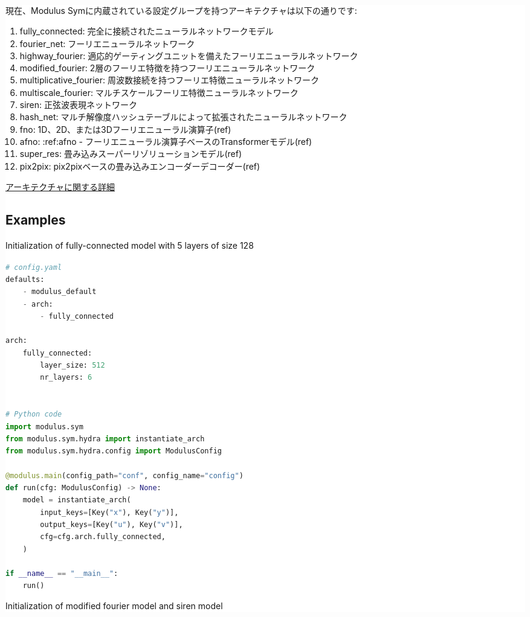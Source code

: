 現在、Modulus Symに内蔵されている設定グループを持つアーキテクチャは以下の通りです:

1. fully_connected: 完全に接続されたニューラルネットワークモデル
2. fourier_net: フーリエニューラルネットワーク
3. highway_fourier: 適応的ゲーティングユニットを備えたフーリエニューラルネットワーク
4. modified_fourier: 2層のフーリエ特徴を持つフーリエニューラルネットワーク
5. multiplicative_fourier: 周波数接続を持つフーリエ特徴ニューラルネットワーク
6. multiscale_fourier: マルチスケールフーリエ特徴ニューラルネットワーク
7. siren: 正弦波表現ネットワーク
8. hash_net: マルチ解像度ハッシュテーブルによって拡張されたニューラルネットワーク
9. fno: 1D、2D、または3Dフーリエニューラル演算子(ref)
10. afno: :ref:afno - フーリエニューラル演算子ベースのTransformerモデル(ref)
11. super_res: 畳み込みスーパーリゾリューションモデル(ref)
12. pix2pix: pix2pixベースの畳み込みエンコーダーデコーダー(ref)

[アーキテクチャに関する詳細](https://docs.nvidia.com/deeplearning/modulus/modulus-sym/user_guide/theory/architectures.html#fno)

## Examples

Initialization of fully-connected model with 5 layers of size 128

```python
# config.yaml
defaults:
    - modulus_default
    - arch:
        - fully_connected
    
arch:
    fully_connected:
        layer_size: 512
        nr_layers: 6


# Python code
import modulus.sym
from modulus.sym.hydra import instantiate_arch
from modulus.sym.hydra.config import ModulusConfig

@modulus.main(config_path="conf", config_name="config")
def run(cfg: ModulusConfig) -> None:
    model = instantiate_arch(
        input_keys=[Key("x"), Key("y")],
        output_keys=[Key("u"), Key("v")],
        cfg=cfg.arch.fully_connected,
    )

if __name__ == "__main__":
    run()
```

Initialization of modified fourier model and siren model
